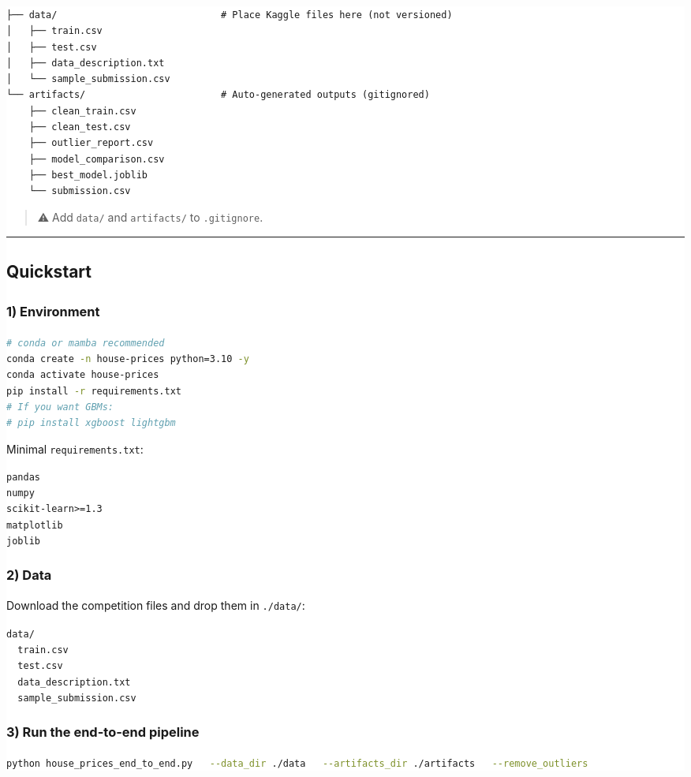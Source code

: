 ```text
├── data/                             # Place Kaggle files here (not versioned)
│   ├── train.csv
│   ├── test.csv
│   ├── data_description.txt
│   └── sample_submission.csv
└── artifacts/                        # Auto-generated outputs (gitignored)
    ├── clean_train.csv
    ├── clean_test.csv
    ├── outlier_report.csv
    ├── model_comparison.csv
    ├── best_model.joblib
    └── submission.csv
```

> ⚠️ Add `data/` and `artifacts/` to `.gitignore`.

---

## Quickstart

### 1) Environment
```bash
# conda or mamba recommended
conda create -n house-prices python=3.10 -y
conda activate house-prices
pip install -r requirements.txt
# If you want GBMs:
# pip install xgboost lightgbm
```

Minimal `requirements.txt`:
```
pandas
numpy
scikit-learn>=1.3
matplotlib
joblib
```

### 2) Data
Download the competition files and drop them in `./data/`:
```
data/
  train.csv
  test.csv
  data_description.txt
  sample_submission.csv
```

### 3) Run the end-to-end pipeline
```bash
python house_prices_end_to_end.py   --data_dir ./data   --artifacts_dir ./artifacts   --remove_outliers
```
